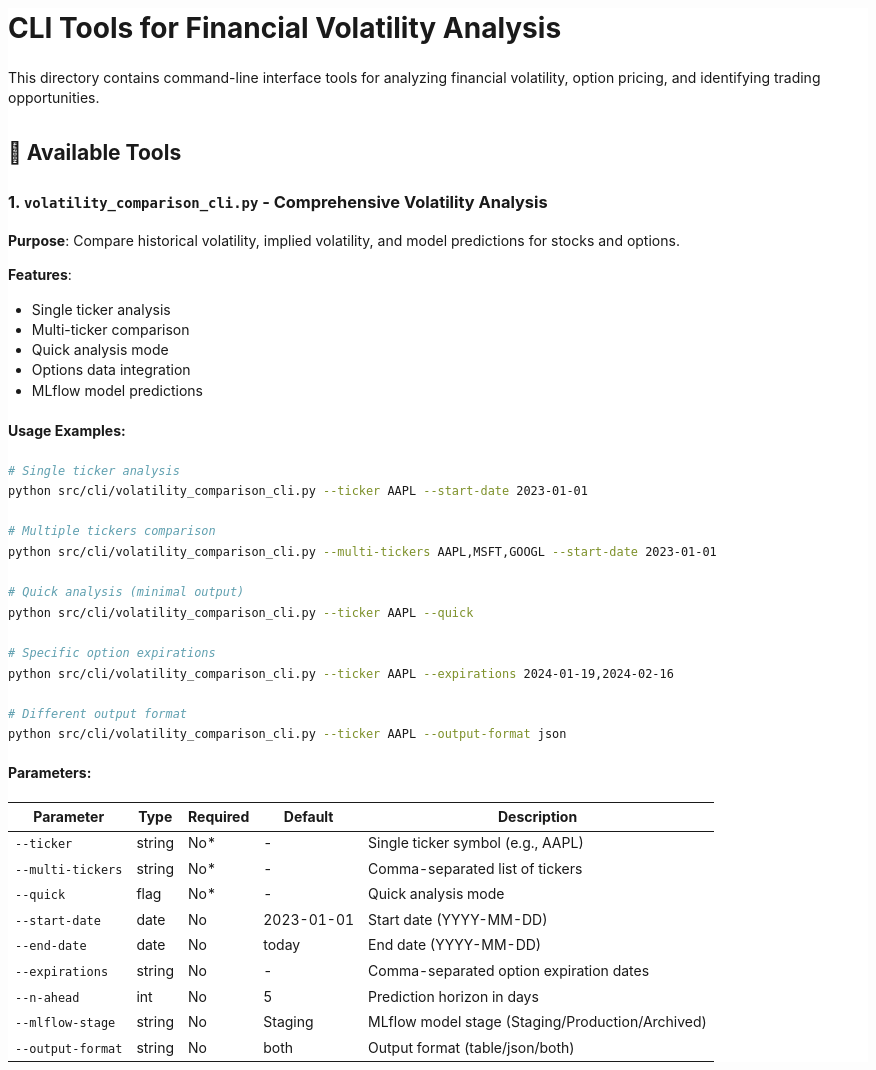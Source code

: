 # CLI Tools for Financial Volatility Analysis

This directory contains command-line interface tools for analyzing financial volatility, option pricing, and identifying trading opportunities.

## 📁 Available Tools

### 1. `volatility_comparison_cli.py` - Comprehensive Volatility Analysis
**Purpose**: Compare historical volatility, implied volatility, and model predictions for stocks and options.

**Features**:
- Single ticker analysis
- Multi-ticker comparison
- Quick analysis mode
- Options data integration
- MLflow model predictions

#### Usage Examples:
```bash
# Single ticker analysis
python src/cli/volatility_comparison_cli.py --ticker AAPL --start-date 2023-01-01

# Multiple tickers comparison
python src/cli/volatility_comparison_cli.py --multi-tickers AAPL,MSFT,GOOGL --start-date 2023-01-01

# Quick analysis (minimal output)
python src/cli/volatility_comparison_cli.py --ticker AAPL --quick

# Specific option expirations
python src/cli/volatility_comparison_cli.py --ticker AAPL --expirations 2024-01-19,2024-02-16

# Different output format
python src/cli/volatility_comparison_cli.py --ticker AAPL --output-format json
```

#### Parameters:
| Parameter | Type | Required | Default | Description |
|-----------|------|----------|---------|-------------|
| `--ticker` | string | No* | - | Single ticker symbol (e.g., AAPL) |
| `--multi-tickers` | string | No* | - | Comma-separated list of tickers |
| `--quick` | flag | No* | - | Quick analysis mode |
| `--start-date` | date | No | 2023-01-01 | Start date (YYYY-MM-DD) |
| `--end-date` | date | No | today | End date (YYYY-MM-DD) |
| `--expirations` | string | No | - | Comma-separated option expiration dates |
| `--n-ahead` | int | No | 5 | Prediction horizon in days |
| `--mlflow-stage` | string | No | Staging | MLflow model stage (Staging/Production/Archived) |
| `--output-format` | string | No | both | Output format (table/json/both) |
